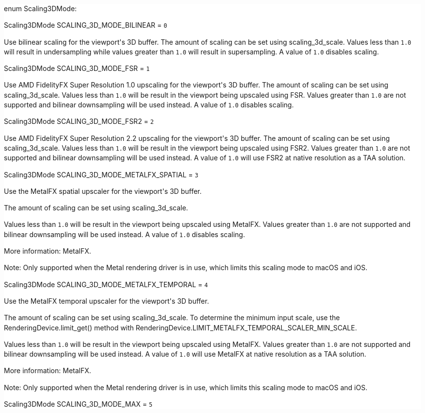enum Scaling3DMode:

Scaling3DMode SCALING_3D_MODE_BILINEAR = `0`

Use bilinear scaling for the viewport's 3D buffer. The amount of scaling can
be set using scaling_3d_scale. Values less than `1.0` will result in
undersampling while values greater than `1.0` will result in supersampling. A
value of `1.0` disables scaling.

Scaling3DMode SCALING_3D_MODE_FSR = `1`

Use AMD FidelityFX Super Resolution 1.0 upscaling for the viewport's 3D
buffer. The amount of scaling can be set using scaling_3d_scale. Values less
than `1.0` will be result in the viewport being upscaled using FSR. Values
greater than `1.0` are not supported and bilinear downsampling will be used
instead. A value of `1.0` disables scaling.

Scaling3DMode SCALING_3D_MODE_FSR2 = `2`

Use AMD FidelityFX Super Resolution 2.2 upscaling for the viewport's 3D
buffer. The amount of scaling can be set using scaling_3d_scale. Values less
than `1.0` will be result in the viewport being upscaled using FSR2. Values
greater than `1.0` are not supported and bilinear downsampling will be used
instead. A value of `1.0` will use FSR2 at native resolution as a TAA
solution.

Scaling3DMode SCALING_3D_MODE_METALFX_SPATIAL = `3`

Use the MetalFX spatial upscaler for the viewport's 3D buffer.

The amount of scaling can be set using scaling_3d_scale.

Values less than `1.0` will be result in the viewport being upscaled using
MetalFX. Values greater than `1.0` are not supported and bilinear downsampling
will be used instead. A value of `1.0` disables scaling.

More information: MetalFX.

Note: Only supported when the Metal rendering driver is in use, which limits
this scaling mode to macOS and iOS.

Scaling3DMode SCALING_3D_MODE_METALFX_TEMPORAL = `4`

Use the MetalFX temporal upscaler for the viewport's 3D buffer.

The amount of scaling can be set using scaling_3d_scale. To determine the
minimum input scale, use the RenderingDevice.limit_get() method with
RenderingDevice.LIMIT_METALFX_TEMPORAL_SCALER_MIN_SCALE.

Values less than `1.0` will be result in the viewport being upscaled using
MetalFX. Values greater than `1.0` are not supported and bilinear downsampling
will be used instead. A value of `1.0` will use MetalFX at native resolution
as a TAA solution.

More information: MetalFX.

Note: Only supported when the Metal rendering driver is in use, which limits
this scaling mode to macOS and iOS.

Scaling3DMode SCALING_3D_MODE_MAX = `5`

